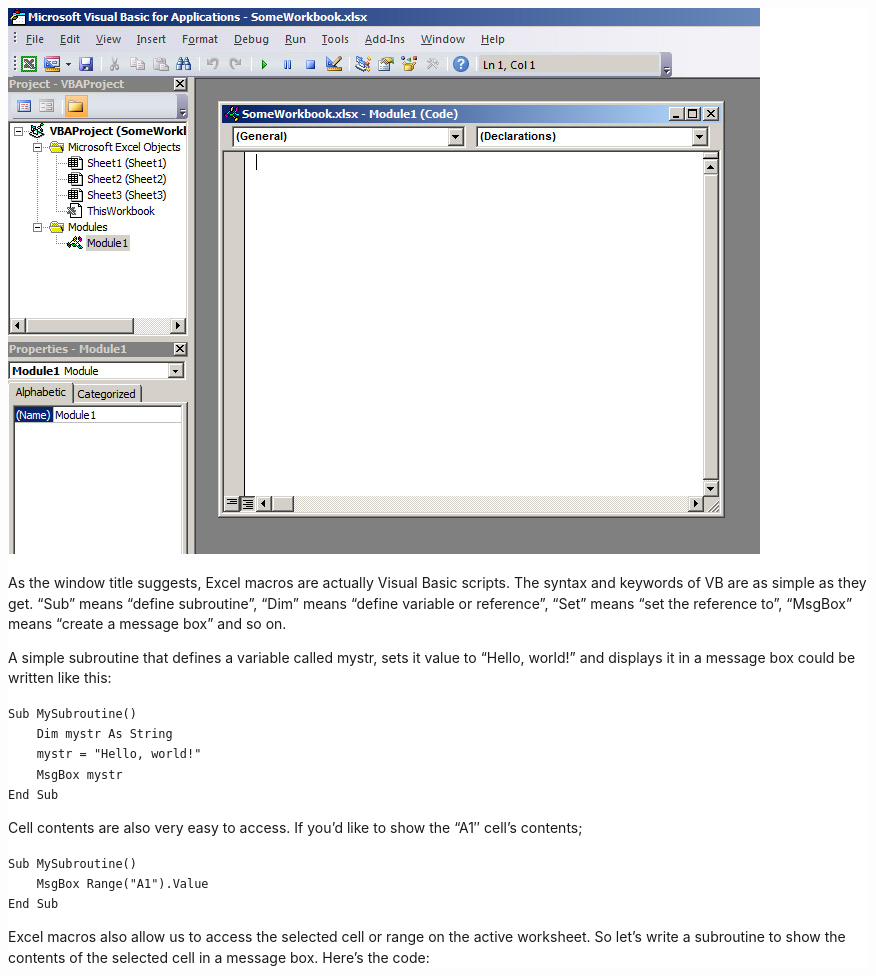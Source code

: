 ![Empty Workbook](images/vba_newmod.jpg)

As the window title suggests, Excel macros are actually Visual Basic scripts. The syntax and keywords of VB are as simple as they get. “Sub” means “define subroutine”, “Dim” means “define variable or reference”, “Set” means “set the reference to”, “MsgBox” means “create a message box” and so on.

A simple subroutine that defines a variable called mystr, sets it value to “Hello, world!” and displays it in a message box could be written like this:

```
Sub MySubroutine()
    Dim mystr As String
    mystr = "Hello, world!"
    MsgBox mystr
End Sub
```

Cell contents are also very easy to access. If you’d like to show the “A1″ cell’s contents;

```
Sub MySubroutine()
    MsgBox Range("A1").Value
End Sub
```

Excel macros also allow us to access the selected cell or range on the active worksheet. So let’s write a subroutine to show the contents of the selected cell in a message box. Here’s the code:
